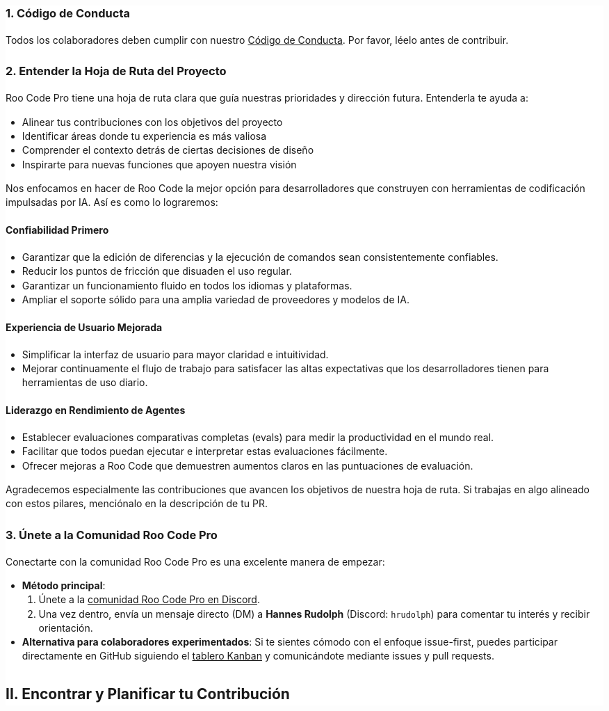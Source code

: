 ### 1. Código de Conducta

Todos los colaboradores deben cumplir con nuestro [Código de Conducta](https://github.com/RooVetGit/Roo-Code/blob/main/CODE_OF_CONDUCT.md). Por favor, léelo antes de contribuir.

### 2. Entender la Hoja de Ruta del Proyecto

Roo Code Pro tiene una hoja de ruta clara que guía nuestras prioridades y dirección futura. Entenderla te ayuda a:

- Alinear tus contribuciones con los objetivos del proyecto
- Identificar áreas donde tu experiencia es más valiosa
- Comprender el contexto detrás de ciertas decisiones de diseño
- Inspirarte para nuevas funciones que apoyen nuestra visión

Nos enfocamos en hacer de Roo Code la mejor opción para desarrolladores que construyen con herramientas de codificación impulsadas por IA. Así es como lo lograremos:

#### Confiabilidad Primero

- Garantizar que la edición de diferencias y la ejecución de comandos sean consistentemente confiables.
- Reducir los puntos de fricción que disuaden el uso regular.
- Garantizar un funcionamiento fluido en todos los idiomas y plataformas.
- Ampliar el soporte sólido para una amplia variedad de proveedores y modelos de IA.

#### Experiencia de Usuario Mejorada

- Simplificar la interfaz de usuario para mayor claridad e intuitividad.
- Mejorar continuamente el flujo de trabajo para satisfacer las altas expectativas que los desarrolladores tienen para herramientas de uso diario.

#### Liderazgo en Rendimiento de Agentes

- Establecer evaluaciones comparativas completas (evals) para medir la productividad en el mundo real.
- Facilitar que todos puedan ejecutar e interpretar estas evaluaciones fácilmente.
- Ofrecer mejoras a Roo Code que demuestren aumentos claros en las puntuaciones de evaluación.

Agradecemos especialmente las contribuciones que avancen los objetivos de nuestra hoja de ruta. Si trabajas en algo alineado con estos pilares, menciónalo en la descripción de tu PR.

### 3. Únete a la Comunidad Roo Code Pro

Conectarte con la comunidad Roo Code Pro es una excelente manera de empezar:

- **Método principal**:
    1.  Únete a la [comunidad Roo Code Pro en Discord](https://discord.gg/roocode).
    2.  Una vez dentro, envía un mensaje directo (DM) a **Hannes Rudolph** (Discord: `hrudolph`) para comentar tu interés y recibir orientación.
- **Alternativa para colaboradores experimentados**: Si te sientes cómodo con el enfoque issue-first, puedes participar directamente en GitHub siguiendo el [tablero Kanban](https://github.com/orgs/RooVetGit/projects/1) y comunicándote mediante issues y pull requests.

## II. Encontrar y Planificar tu Contribución
